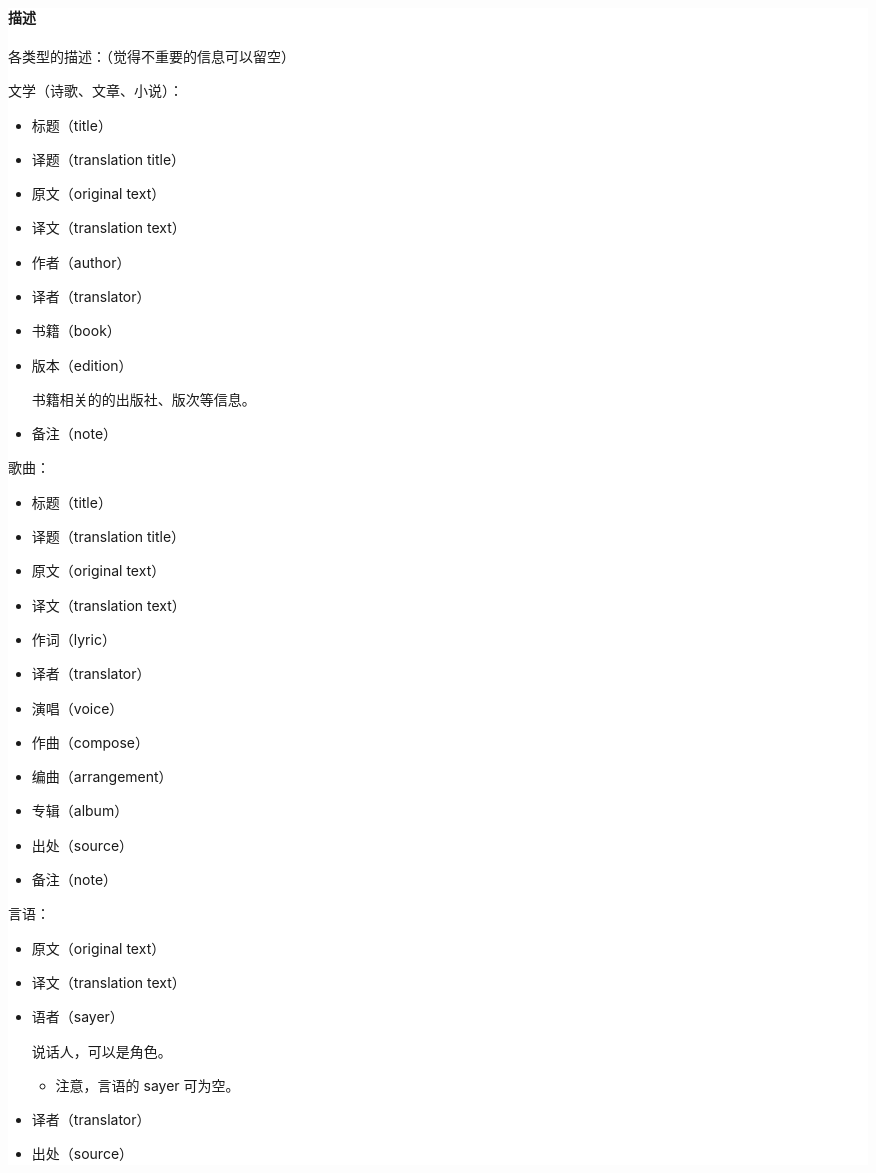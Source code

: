 #### 描述

各类型的描述：（觉得不重要的信息可以留空）



文学（诗歌、文章、小说）：

- 标题（title）

- 译题（translation title）

- 原文（original text）

- 译文（translation text）

- 作者（author）

- 译者（translator）

- 书籍（book）

- 版本（edition）

	书籍相关的的出版社、版次等信息。

- 备注（note）




歌曲：

- 标题（title）
- 译题（translation title）
- 原文（original text）
- 译文（translation text）
- 作词（lyric）
- 译者（translator）
- 演唱（voice）
- 作曲（compose）
- 编曲（arrangement）
- 专辑（album）
- 出处（source）

- 备注（note）




言语：

- 原文（original text）

- 译文（translation text）

- 语者（sayer）

  说话人，可以是角色。

  - 注意，言语的 sayer 可为空。

- 译者（translator）

- 出处（source）
